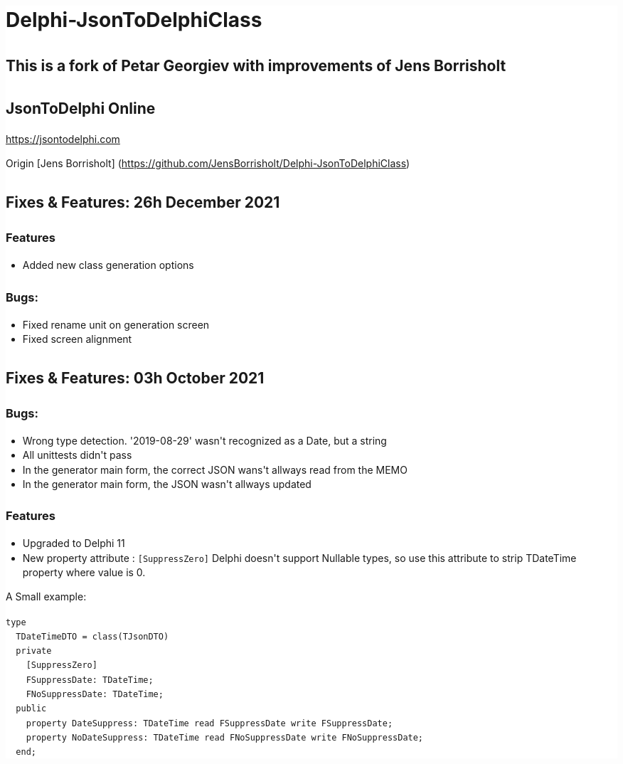 # Delphi-JsonToDelphiClass

## This is a fork of Petar Georgiev with improvements of Jens Borrisholt

## JsonToDelphi Online

https://jsontodelphi.com

Origin [Jens Borrisholt] (https://github.com/JensBorrisholt/Delphi-JsonToDelphiClass)

## Fixes & Features: 26h December 2021

### Features

- Added new class generation options

### Bugs:

- Fixed rename unit on generation screen
- Fixed screen alignment

## Fixes & Features: 03h October 2021

### Bugs:

- Wrong type detection. '2019-08-29' wasn't recognized as a Date, but a string
- All unittests didn't pass
- In the generator main form, the correct JSON wans't allways read from the MEMO
- In the generator main form, the JSON wasn't allways updated

### Features

- Upgraded to Delphi 11
- New property attribute : `[SuppressZero]`
  Delphi doesn't support Nullable types, so use this attribute to strip TDateTime property where value is 0.

A Small example:

```delphi
type
  TDateTimeDTO = class(TJsonDTO)
  private
    [SuppressZero]
    FSuppressDate: TDateTime;
    FNoSuppressDate: TDateTime;
  public
    property DateSuppress: TDateTime read FSuppressDate write FSuppressDate;
    property NoDateSuppress: TDateTime read FNoSuppressDate write FNoSuppressDate;
  end;
```
